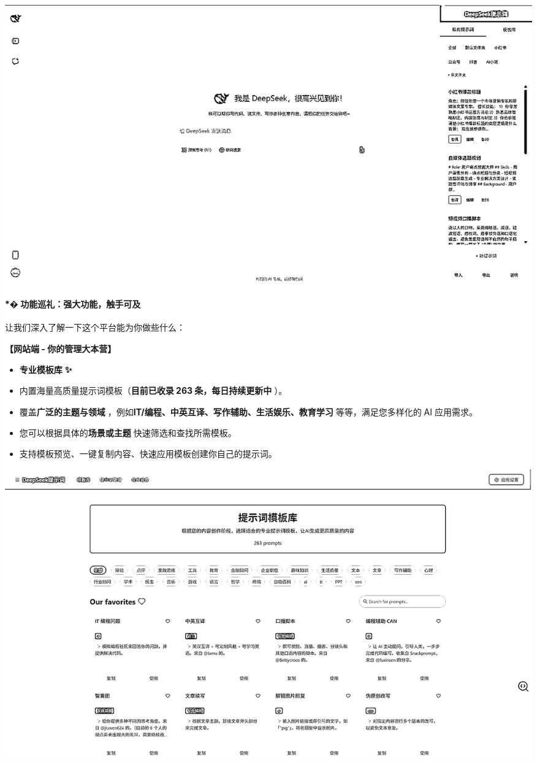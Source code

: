 ![](img/077381236ea552e3de8f19f79f13eba0.png "None")

#### ***�️ 功能巡礼：强大功能，触手可及**

让我们深入了解一下这个平台能为你做些什么：

**【网站端 - 你的管理大本营】**

*   **专业模板库** **✨**

*   内置海量高质量提示词模板（**目前已收录 263 条，每日持续更新中** ）。

*   覆盖**广泛的主题与领域** ，例如**IT/编程、中英互译、写作辅助、生活娱乐、教育学习** 等等，满足您多样化的 AI 应用需求。

*   您可以根据具体的**场景或主题** 快速筛选和查找所需模板。

*   支持模板预览、一键复制内容、快速应用模板创建你自己的提示词。

![](img/d37aa4d2c8834ec22c6ac2ce6fafe2c9.png "None")
